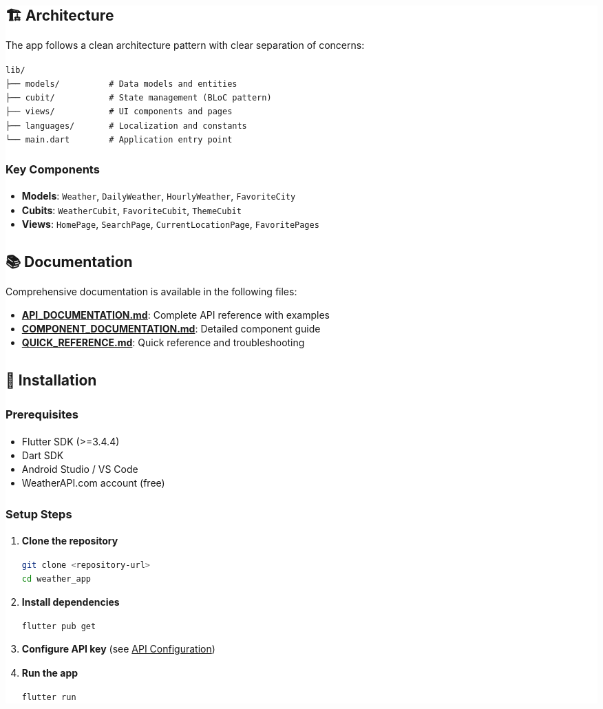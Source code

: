 ## 🏗️ Architecture

The app follows a clean architecture pattern with clear separation of concerns:

```
lib/
├── models/          # Data models and entities
├── cubit/           # State management (BLoC pattern)
├── views/           # UI components and pages
├── languages/       # Localization and constants
└── main.dart        # Application entry point
```

### Key Components

- **Models**: `Weather`, `DailyWeather`, `HourlyWeather`, `FavoriteCity`
- **Cubits**: `WeatherCubit`, `FavoriteCubit`, `ThemeCubit`
- **Views**: `HomePage`, `SearchPage`, `CurrentLocationPage`, `FavoritePages`

## 📚 Documentation

Comprehensive documentation is available in the following files:

- **[API_DOCUMENTATION.md](API_DOCUMENTATION.md)**: Complete API reference with examples
- **[COMPONENT_DOCUMENTATION.md](COMPONENT_DOCUMENTATION.md)**: Detailed component guide
- **[QUICK_REFERENCE.md](QUICK_REFERENCE.md)**: Quick reference and troubleshooting

## 🚀 Installation

### Prerequisites

- Flutter SDK (>=3.4.4)
- Dart SDK
- Android Studio / VS Code
- WeatherAPI.com account (free)

### Setup Steps

1. **Clone the repository**
   ```bash
   git clone <repository-url>
   cd weather_app
   ```

2. **Install dependencies**
   ```bash
   flutter pub get
   ```

3. **Configure API key** (see [API Configuration](#-api-configuration))

4. **Run the app**
   ```bash
   flutter run
   ```
